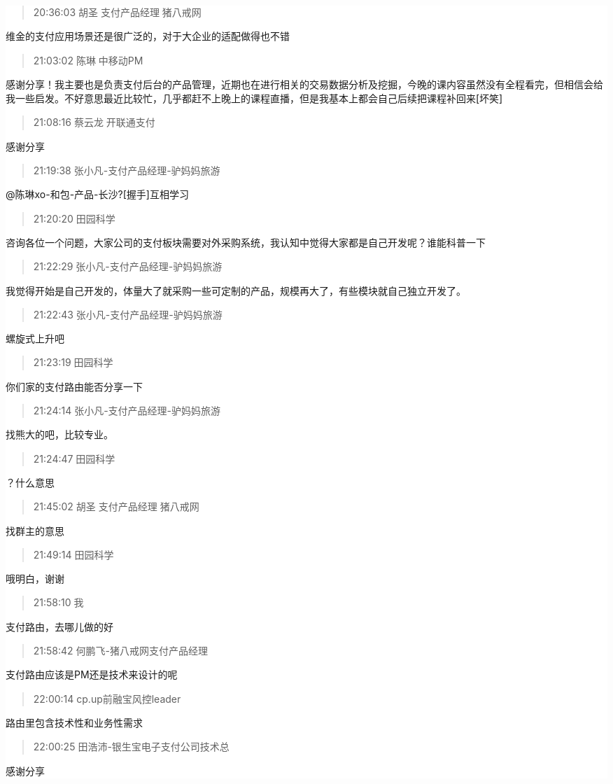 > 20:36:03  胡圣 支付产品经理 猪八戒网  
   
维金的支付应用场景还是很广泛的，对于大企业的适配做得也不错  
   
> 21:03:02  陈琳 中移动PM  
   
感谢分享！我主要也是负责支付后台的产品管理，近期也在进行相关的交易数据分析及挖掘，今晚的课内容虽然没有全程看完，但相信会给我一些启发。不好意思最近比较忙，几乎都赶不上晚上的课程直播，但是我基本上都会自己后续把课程补回来[坏笑]  
   
> 21:08:16  蔡云龙 开联通支付  
   
感谢分享  
   
> 21:19:38  张小凡-支付产品经理-驴妈妈旅游  
   
@陈琳xo-和包-产品-长沙?[握手]互相学习  
   
> 21:20:20  田园科学  
   
咨询各位一个问题，大家公司的支付板块需要对外采购系统，我认知中觉得大家都是自己开发呢？谁能科普一下  
   
> 21:22:29  张小凡-支付产品经理-驴妈妈旅游  
   
我觉得开始是自己开发的，体量大了就采购一些可定制的产品，规模再大了，有些模块就自己独立开发了。  
   
> 21:22:43  张小凡-支付产品经理-驴妈妈旅游  
   
螺旋式上升吧  
   
> 21:23:19  田园科学  
   
你们家的支付路由能否分享一下  
   
> 21:24:14  张小凡-支付产品经理-驴妈妈旅游  
   
找熊大的吧，比较专业。  
   
> 21:24:47  田园科学  
   
？什么意思  
   
> 21:45:02  胡圣 支付产品经理 猪八戒网  
   
找群主的意思  
   
> 21:49:14  田园科学  
   
哦明白，谢谢  
   
> 21:58:10  我  
   
支付路由，去哪儿做的好  
   
> 21:58:42  何鹏飞-猪八戒网支付产品经理  
   
支付路由应该是PM还是技术来设计的呢  
   
> 22:00:14  cp.up前融宝风控leader  
   
路由里包含技术性和业务性需求  
   
> 22:00:25  田浩沛-银生宝电子支付公司技术总  
   
感谢分享  
   